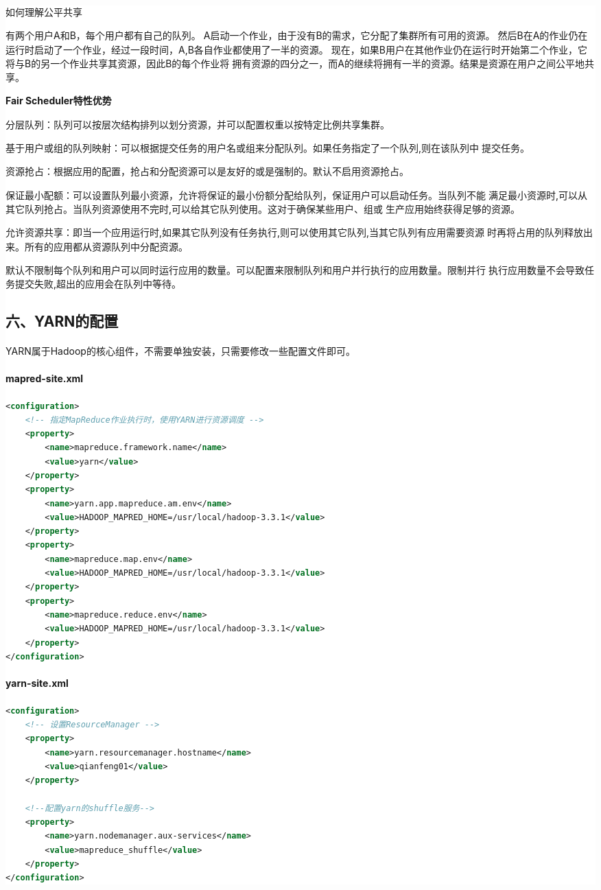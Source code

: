 

如何理解公平共享

有两个用户A和B，每个用户都有自己的队列。 A启动一个作业，由于没有B的需求，它分配了集群所有可用的资源。 然后B在A的作业仍在运行时启动了一个作业，经过一段时间，A,B各自作业都使用了一半的资源。 现在，如果B用户在其他作业仍在运行时开始第二个作业，它将与B的另一个作业共享其资源，因此B的每个作业将 拥有资源的四分之一，而A的继续将拥有一半的资源。结果是资源在用户之间公平地共享。



**Fair Scheduler特性优势**

分层队列：队列可以按层次结构排列以划分资源，并可以配置权重以按特定比例共享集群。 

基于用户或组的队列映射：可以根据提交任务的用户名或组来分配队列。如果任务指定了一个队列,则在该队列中 提交任务。 

资源抢占：根据应用的配置，抢占和分配资源可以是友好的或是强制的。默认不启用资源抢占。

保证最小配额：可以设置队列最小资源，允许将保证的最小份额分配给队列，保证用户可以启动任务。当队列不能 满足最小资源时,可以从其它队列抢占。当队列资源使用不完时,可以给其它队列使用。这对于确保某些用户、组或 生产应用始终获得足够的资源。 

允许资源共享：即当一个应用运行时,如果其它队列没有任务执行,则可以使用其它队列,当其它队列有应用需要资源 时再将占用的队列释放出来。所有的应用都从资源队列中分配资源。 

默认不限制每个队列和用户可以同时运行应用的数量。可以配置来限制队列和用户并行执行的应用数量。限制并行 执行应用数量不会导致任务提交失败,超出的应用会在队列中等待。



## 六、YARN的配置

YARN属于Hadoop的核心组件，不需要单独安装，只需要修改一些配置文件即可。

#### mapred-site.xml

```xml
<configuration>
    <!-- 指定MapReduce作业执行时，使用YARN进行资源调度 -->
    <property>
        <name>mapreduce.framework.name</name>
        <value>yarn</value>
    </property>
    <property>
        <name>yarn.app.mapreduce.am.env</name>
        <value>HADOOP_MAPRED_HOME=/usr/local/hadoop-3.3.1</value>
    </property>
    <property>
        <name>mapreduce.map.env</name>
        <value>HADOOP_MAPRED_HOME=/usr/local/hadoop-3.3.1</value>
    </property>
    <property>
        <name>mapreduce.reduce.env</name>
        <value>HADOOP_MAPRED_HOME=/usr/local/hadoop-3.3.1</value>
    </property>
</configuration>
```



#### yarn-site.xml

```xml
<configuration>
    <!-- 设置ResourceManager -->
    <property>
        <name>yarn.resourcemanager.hostname</name>
        <value>qianfeng01</value>
    </property>

    <!--配置yarn的shuffle服务-->
    <property>
        <name>yarn.nodemanager.aux-services</name>
        <value>mapreduce_shuffle</value> 
    </property>
</configuration>
```